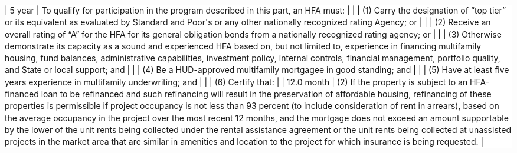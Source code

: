 | 5 year     | To qualify for participation in the program described in this part, an HFA must:                                                                                                                                                                                                                                                                                                                                                                                                                                                                                                                                                                                                                           |
|            |                 (1) Carry the designation of &#8220;top tier&#8221; or its equivalent as evaluated by Standard and Poor's or any other nationally recognized rating Agency; or                                                                                                                                                                                                                                                                                                                                                                                                                                                                                                                             |
|            |                 (2) Receive an overall rating of &#8220;A&#8221; for the HFA for its general obligation bonds from a nationally recognized rating agency; or                                                                                                                                                                                                                                                                                                                                                                                                                                                                                                                                               |
|            |                 (3) Otherwise demonstrate its capacity as a sound and experienced HFA based on, but not limited to, experience in financing multifamily housing, fund balances, administrative capabilities, investment policy, internal controls, financial management, portfolio quality, and State or local support; and                                                                                                                                                                                                                                                                                                                                                                                |
|            |                 (4) Be a HUD-approved multifamily mortgagee in good standing; and                                                                                                                                                                                                                                                                                                                                                                                                                                                                                                                                                                                                                          |
|            |                 (5) Have at least five years experience in multifamily underwriting; and                                                                                                                                                                                                                                                                                                                                                                                                                                                                                                                                                                                                                   |
|            |                 (6) Certify that:                                                                                                                                                                                                                                                                                                                                                                                                                                                                                                                                                                                                                                                                          |
| 12.0 month | (2) If the property is subject to an HFA-financed loan to be refinanced and such refinancing will result in the preservation of affordable housing, refinancing of these properties is permissible if project occupancy is not less than 93 percent (to include consideration of rent in arrears), based on the average occupancy in the project over the most recent 12 months, and the mortgage does not exceed an amount supportable by the lower of the unit rents being collected under the rental assistance agreement or the unit rents being collected at unassisted projects in the market area that are similar in amenities and location to the project for which insurance is being requested. |